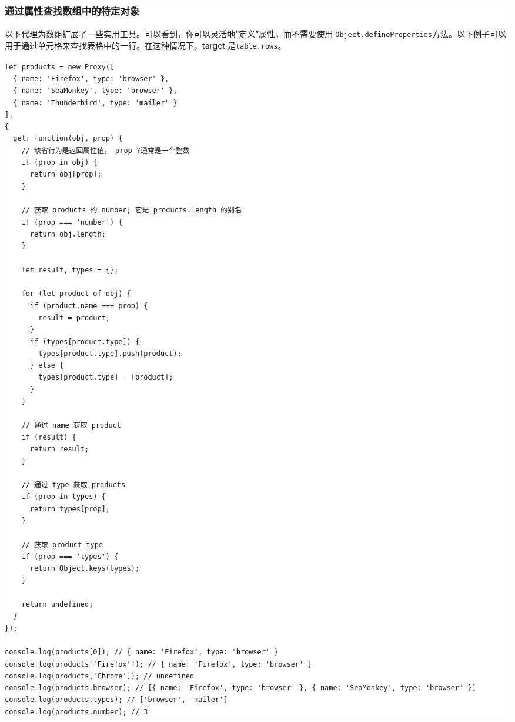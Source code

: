### 通过属性查找数组中的特定对象

以下代理为数组扩展了一些实用工具。可以看到，你可以灵活地“定义”属性，而不需要使用 `Object.defineProperties`方法。以下例子可以用于通过单元格来查找表格中的一行。在这种情况下，target 是`table.rows`。

```
let products = new Proxy([
  { name: 'Firefox', type: 'browser' },
  { name: 'SeaMonkey', type: 'browser' },
  { name: 'Thunderbird', type: 'mailer' }
],
{
  get: function(obj, prop) {
    // 缺省行为是返回属性值， prop ?通常是一个整数
    if (prop in obj) {
      return obj[prop];
    }

    // 获取 products 的 number; 它是 products.length 的别名
    if (prop === 'number') {
      return obj.length;
    }

    let result, types = {};

    for (let product of obj) {
      if (product.name === prop) {
        result = product;
      }
      if (types[product.type]) {
        types[product.type].push(product);
      } else {
        types[product.type] = [product];
      }
    }

    // 通过 name 获取 product
    if (result) {
      return result;
    }

    // 通过 type 获取 products
    if (prop in types) {
      return types[prop];
    }

    // 获取 product type
    if (prop === 'types') {
      return Object.keys(types);
    }

    return undefined;
  }
});

console.log(products[0]); // { name: 'Firefox', type: 'browser' }
console.log(products['Firefox']); // { name: 'Firefox', type: 'browser' }
console.log(products['Chrome']); // undefined
console.log(products.browser); // [{ name: 'Firefox', type: 'browser' }, { name: 'SeaMonkey', type: 'browser' }]
console.log(products.types); // ['browser', 'mailer']
console.log(products.number); // 3
```
